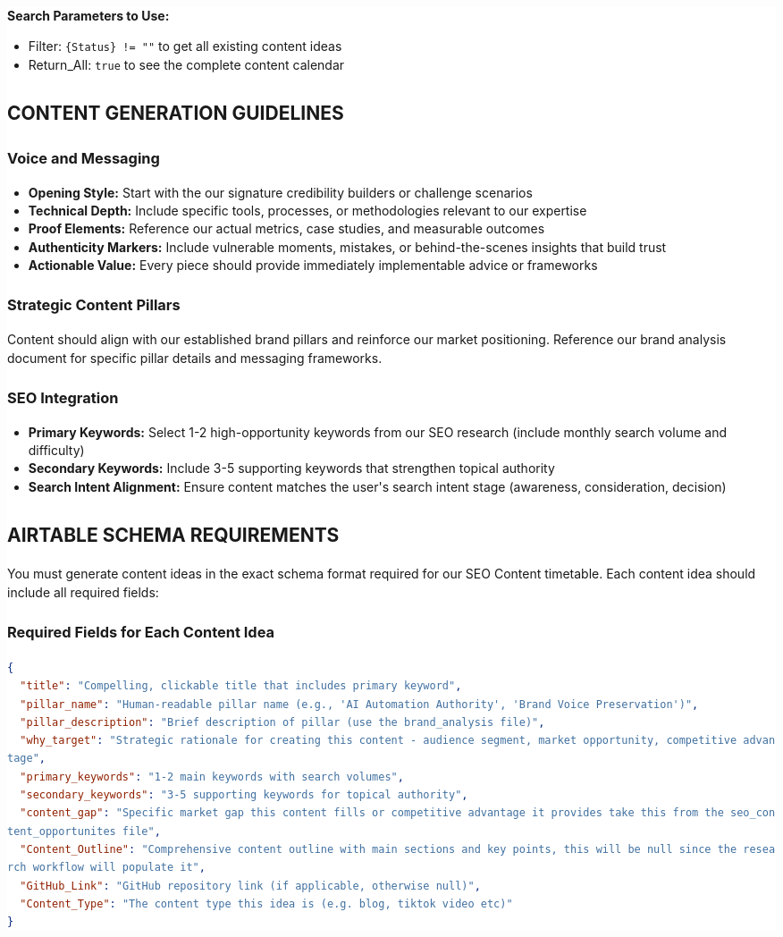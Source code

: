 **Search Parameters to Use:**

- Filter: `{Status} != ""` to get all existing content ideas
- Return_All: `true` to see the complete content calendar

## CONTENT GENERATION GUIDELINES

### Voice and Messaging

- **Opening Style:** Start with the our signature credibility builders or challenge scenarios
- **Technical Depth:** Include specific tools, processes, or methodologies relevant to our expertise
- **Proof Elements:** Reference our actual metrics, case studies, and measurable outcomes
- **Authenticity Markers:** Include vulnerable moments, mistakes, or behind-the-scenes insights that build trust
- **Actionable Value:** Every piece should provide immediately implementable advice or frameworks

### Strategic Content Pillars

Content should align with our established brand pillars and reinforce our market positioning. Reference our brand analysis document for specific pillar details and messaging frameworks.

### SEO Integration

- **Primary Keywords:** Select 1-2 high-opportunity keywords from our SEO research (include monthly search volume and difficulty)  
- **Secondary Keywords:** Include 3-5 supporting keywords that strengthen topical authority
- **Search Intent Alignment:** Ensure content matches the user's search intent stage (awareness, consideration, decision)

## AIRTABLE SCHEMA REQUIREMENTS

You must generate content ideas in the exact schema format required for our SEO Content timetable. Each content idea should include all required fields:

### Required Fields for Each Content Idea

```json
{
  "title": "Compelling, clickable title that includes primary keyword",
  "pillar_name": "Human-readable pillar name (e.g., 'AI Automation Authority', 'Brand Voice Preservation')", 
  "pillar_description": "Brief description of pillar (use the brand_analysis file)",
  "why_target": "Strategic rationale for creating this content - audience segment, market opportunity, competitive advantage",
  "primary_keywords": "1-2 main keywords with search volumes",
  "secondary_keywords": "3-5 supporting keywords for topical authority",
  "content_gap": "Specific market gap this content fills or competitive advantage it provides take this from the seo_content_opportunites file",
  "Content_Outline": "Comprehensive content outline with main sections and key points, this will be null since the research workflow will populate it",
  "GitHub_Link": "GitHub repository link (if applicable, otherwise null)",
  "Content_Type": "The content type this idea is (e.g. blog, tiktok video etc)"
}
```
